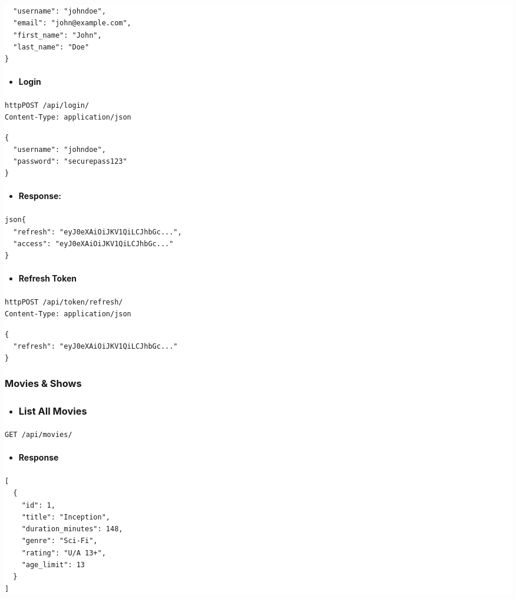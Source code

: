```
  "username": "johndoe",
  "email": "john@example.com",
  "first_name": "John",
  "last_name": "Doe"
}
```

- #### Login
```
httpPOST /api/login/
Content-Type: application/json
```
```
{
  "username": "johndoe",
  "password": "securepass123"
}
```
- #### Response:
```
json{
  "refresh": "eyJ0eXAiOiJKV1QiLCJhbGc...",
  "access": "eyJ0eXAiOiJKV1QiLCJhbGc..."
}
```

- #### Refresh Token
```
httpPOST /api/token/refresh/
Content-Type: application/json
```
```
{
  "refresh": "eyJ0eXAiOiJKV1QiLCJhbGc..."
}
```

### Movies & Shows
- ### List All Movies
```
GET /api/movies/
```
- #### Response
```
[
  {
    "id": 1,
    "title": "Inception",
    "duration_minutes": 148,
    "genre": "Sci-Fi",
    "rating": "U/A 13+",
    "age_limit": 13
  }
]
```

